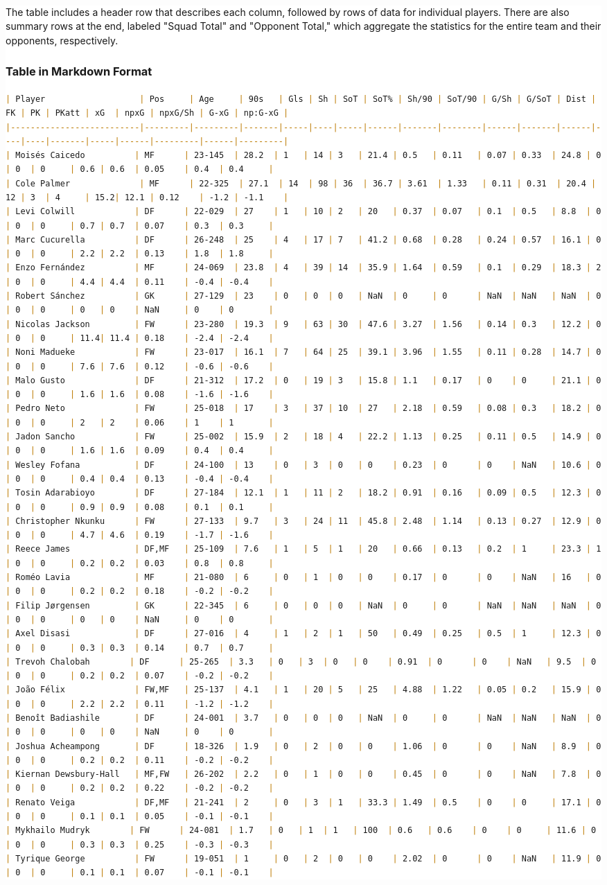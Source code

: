The table includes a header row that describes each column, followed by rows of data for individual players. There are also summary rows at the end, labeled "Squad Total" and "Opponent Total," which aggregate the statistics for the entire team and their opponents, respectively.

### Table in Markdown Format

```markdown
| Player                   | Pos     | Age     | 90s   | Gls | Sh | SoT | SoT% | Sh/90 | SoT/90 | G/Sh | G/SoT | Dist | FK | PK | PKatt | xG  | npxG | npxG/Sh | G-xG | np:G-xG |
|--------------------------|---------|---------|-------|-----|----|-----|------|-------|--------|------|-------|------|----|----|-------|-----|------|---------|------|---------|
| Moisés Caicedo          | MF      | 23-145  | 28.2  | 1   | 14 | 3   | 21.4 | 0.5   | 0.11   | 0.07 | 0.33  | 24.8 | 0  | 0  | 0     | 0.6 | 0.6  | 0.05    | 0.4  | 0.4     |
| Cole Palmer              | MF      | 22-325  | 27.1  | 14  | 98 | 36  | 36.7 | 3.61  | 1.33   | 0.11 | 0.31  | 20.4 | 12 | 3  | 4     | 15.2| 12.1 | 0.12    | -1.2 | -1.1    |
| Levi Colwill            | DF      | 22-029  | 27    | 1   | 10 | 2   | 20   | 0.37  | 0.07   | 0.1  | 0.5   | 8.8  | 0  | 0  | 0     | 0.7 | 0.7  | 0.07    | 0.3  | 0.3     |
| Marc Cucurella          | DF      | 26-248  | 25    | 4   | 17 | 7   | 41.2 | 0.68  | 0.28   | 0.24 | 0.57  | 16.1 | 0  | 0  | 0     | 2.2 | 2.2  | 0.13    | 1.8  | 1.8     |
| Enzo Fernández          | MF      | 24-069  | 23.8  | 4   | 39 | 14  | 35.9 | 1.64  | 0.59   | 0.1  | 0.29  | 18.3 | 2  | 0  | 0     | 4.4 | 4.4  | 0.11    | -0.4 | -0.4    |
| Robert Sánchez          | GK      | 27-129  | 23    | 0   | 0  | 0   | NaN  | 0     | 0      | NaN  | NaN   | NaN  | 0  | 0  | 0     | 0   | 0    | NaN     | 0    | 0       |
| Nicolas Jackson         | FW      | 23-280  | 19.3  | 9   | 63 | 30  | 47.6 | 3.27  | 1.56   | 0.14 | 0.3   | 12.2 | 0  | 0  | 0     | 11.4| 11.4 | 0.18    | -2.4 | -2.4    |
| Noni Madueke            | FW      | 23-017  | 16.1  | 7   | 64 | 25  | 39.1 | 3.96  | 1.55   | 0.11 | 0.28  | 14.7 | 0  | 0  | 0     | 7.6 | 7.6  | 0.12    | -0.6 | -0.6    |
| Malo Gusto              | DF      | 21-312  | 17.2  | 0   | 19 | 3   | 15.8 | 1.1   | 0.17   | 0    | 0     | 21.1 | 0  | 0  | 0     | 1.6 | 1.6  | 0.08    | -1.6 | -1.6    |
| Pedro Neto              | FW      | 25-018  | 17    | 3   | 37 | 10  | 27   | 2.18  | 0.59   | 0.08 | 0.3   | 18.2 | 0  | 0  | 0     | 2   | 2    | 0.06    | 1    | 1       |
| Jadon Sancho            | FW      | 25-002  | 15.9  | 2   | 18 | 4   | 22.2 | 1.13  | 0.25   | 0.11 | 0.5   | 14.9 | 0  | 0  | 0     | 1.6 | 1.6  | 0.09    | 0.4  | 0.4     |
| Wesley Fofana           | DF      | 24-100  | 13    | 0   | 3  | 0   | 0    | 0.23  | 0      | 0    | NaN   | 10.6 | 0  | 0  | 0     | 0.4 | 0.4  | 0.13    | -0.4 | -0.4    |
| Tosin Adarabioyo        | DF      | 27-184  | 12.1  | 1   | 11 | 2   | 18.2 | 0.91  | 0.16   | 0.09 | 0.5   | 12.3 | 0  | 0  | 0     | 0.9 | 0.9  | 0.08    | 0.1  | 0.1     |
| Christopher Nkunku      | FW      | 27-133  | 9.7   | 3   | 24 | 11  | 45.8 | 2.48  | 1.14   | 0.13 | 0.27  | 12.9 | 0  | 0  | 0     | 4.7 | 4.6  | 0.19    | -1.7 | -1.6    |
| Reece James             | DF,MF   | 25-109  | 7.6   | 1   | 5  | 1   | 20   | 0.66  | 0.13   | 0.2  | 1     | 23.3 | 1  | 0  | 0     | 0.2 | 0.2  | 0.03    | 0.8  | 0.8     |
| Roméo Lavia             | MF      | 21-080  | 6     | 0   | 1  | 0   | 0    | 0.17  | 0      | 0    | NaN   | 16   | 0  | 0  | 0     | 0.2 | 0.2  | 0.18    | -0.2 | -0.2    |
| Filip Jørgensen         | GK      | 22-345  | 6     | 0   | 0  | 0   | NaN  | 0     | 0      | NaN  | NaN   | NaN  | 0  | 0  | 0     | 0   | 0    | NaN     | 0    | 0       |
| Axel Disasi             | DF      | 27-016  | 4     | 1   | 2  | 1   | 50   | 0.49  | 0.25   | 0.5  | 1     | 12.3 | 0  | 0  | 0     | 0.3 | 0.3  | 0.14    | 0.7  | 0.7     |
| Trevoh Chalobah        | DF      | 25-265  | 3.3   | 0   | 3  | 0   | 0    | 0.91  | 0      | 0    | NaN   | 9.5  | 0  | 0  | 0     | 0.2 | 0.2  | 0.07    | -0.2 | -0.2    |
| João Félix              | FW,MF   | 25-137  | 4.1   | 1   | 20 | 5   | 25   | 4.88  | 1.22   | 0.05 | 0.2   | 15.9 | 0  | 0  | 0     | 2.2 | 2.2  | 0.11    | -1.2 | -1.2    |
| Benoît Badiashile       | DF      | 24-001  | 3.7   | 0   | 0  | 0   | NaN  | 0     | 0      | NaN  | NaN   | NaN  | 0  | 0  | 0     | 0   | 0    | NaN     | 0    | 0       |
| Joshua Acheampong       | DF      | 18-326  | 1.9   | 0   | 2  | 0   | 0    | 1.06  | 0      | 0    | NaN   | 8.9  | 0  | 0  | 0     | 0.2 | 0.2  | 0.11    | -0.2 | -0.2    |
| Kiernan Dewsbury-Hall   | MF,FW   | 26-202  | 2.2   | 0   | 1  | 0   | 0    | 0.45  | 0      | 0    | NaN   | 7.8  | 0  | 0  | 0     | 0.2 | 0.2  | 0.22    | -0.2 | -0.2    |
| Renato Veiga            | DF,MF   | 21-241  | 2     | 0   | 3  | 1   | 33.3 | 1.49  | 0.5    | 0    | 0     | 17.1 | 0  | 0  | 0     | 0.1 | 0.1  | 0.05    | -0.1 | -0.1    |
| Mykhailo Mudryk        | FW      | 24-081  | 1.7   | 0   | 1  | 1   | 100  | 0.6   | 0.6    | 0    | 0     | 11.6 | 0  | 0  | 0     | 0.3 | 0.3  | 0.25    | -0.3 | -0.3    |
| Tyrique George          | FW      | 19-051  | 1     | 0   | 2  | 0   | 0    | 2.02  | 0      | 0    | NaN   | 11.9 | 0  | 0  | 0     | 0.1 | 0.1  | 0.07    | -0.1 | -0.1    |
```